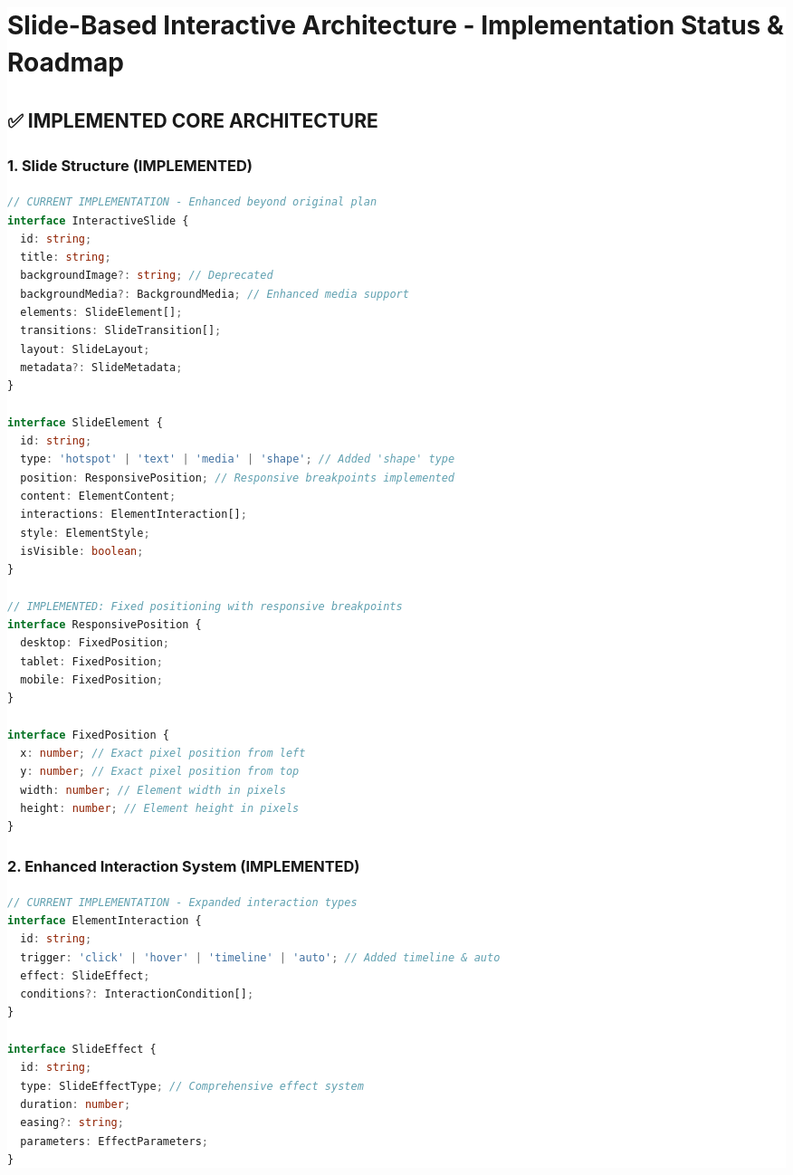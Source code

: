 # Slide-Based Interactive Architecture - Implementation Status & Roadmap

## ✅ **IMPLEMENTED CORE ARCHITECTURE**

### 1. Slide Structure (IMPLEMENTED)
```typescript
// CURRENT IMPLEMENTATION - Enhanced beyond original plan
interface InteractiveSlide {
  id: string;
  title: string;
  backgroundImage?: string; // Deprecated
  backgroundMedia?: BackgroundMedia; // Enhanced media support
  elements: SlideElement[];
  transitions: SlideTransition[];
  layout: SlideLayout;
  metadata?: SlideMetadata;
}

interface SlideElement {
  id: string;
  type: 'hotspot' | 'text' | 'media' | 'shape'; // Added 'shape' type
  position: ResponsivePosition; // Responsive breakpoints implemented
  content: ElementContent;
  interactions: ElementInteraction[];
  style: ElementStyle;
  isVisible: boolean;
}

// IMPLEMENTED: Fixed positioning with responsive breakpoints
interface ResponsivePosition {
  desktop: FixedPosition;
  tablet: FixedPosition;
  mobile: FixedPosition;
}

interface FixedPosition {
  x: number; // Exact pixel position from left
  y: number; // Exact pixel position from top
  width: number; // Element width in pixels
  height: number; // Element height in pixels
}
```

### 2. Enhanced Interaction System (IMPLEMENTED)
```typescript
// CURRENT IMPLEMENTATION - Expanded interaction types
interface ElementInteraction {
  id: string;
  trigger: 'click' | 'hover' | 'timeline' | 'auto'; // Added timeline & auto
  effect: SlideEffect;
  conditions?: InteractionCondition[];
}

interface SlideEffect {
  id: string;
  type: SlideEffectType; // Comprehensive effect system
  duration: number;
  easing?: string;
  parameters: EffectParameters;
}
```